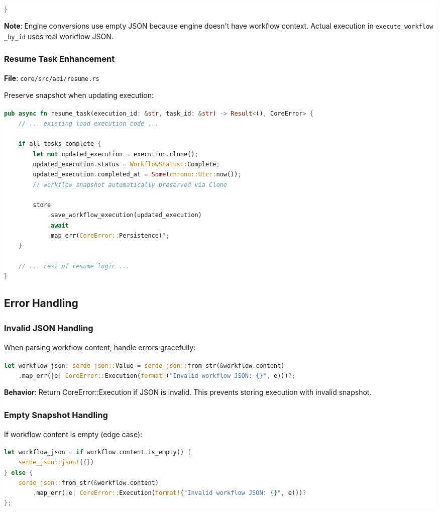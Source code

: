 ```rust
}
```

**Note**: Engine conversions use empty JSON because engine doesn't have workflow context. Actual execution in `execute_workflow_by_id` uses real workflow JSON.

### Resume Task Enhancement

**File**: `core/src/api/resume.rs`

Preserve snapshot when updating execution:

```rust
pub async fn resume_task(execution_id: &str, task_id: &str) -> Result<(), CoreError> {
    // ... existing load execution code ...

    if all_tasks_complete {
        let mut updated_execution = execution.clone();
        updated_execution.status = WorkflowStatus::Complete;
        updated_execution.completed_at = Some(chrono::Utc::now());
        // workflow_snapshot automatically preserved via Clone

        store
            .save_workflow_execution(updated_execution)
            .await
            .map_err(CoreError::Persistence)?;
    }

    // ... rest of resume logic ...
}
```

## Error Handling

### Invalid JSON Handling

When parsing workflow content, handle errors gracefully:

```rust
let workflow_json: serde_json::Value = serde_json::from_str(&workflow.content)
    .map_err(|e| CoreError::Execution(format!("Invalid workflow JSON: {}", e)))?;
```

**Behavior**: Return CoreError::Execution if JSON is invalid. This prevents storing execution with invalid snapshot.

### Empty Snapshot Handling

If workflow content is empty (edge case):

```rust
let workflow_json = if workflow.content.is_empty() {
    serde_json::json!({})
} else {
    serde_json::from_str(&workflow.content)
        .map_err(|e| CoreError::Execution(format!("Invalid workflow JSON: {}", e)))?
};
```

